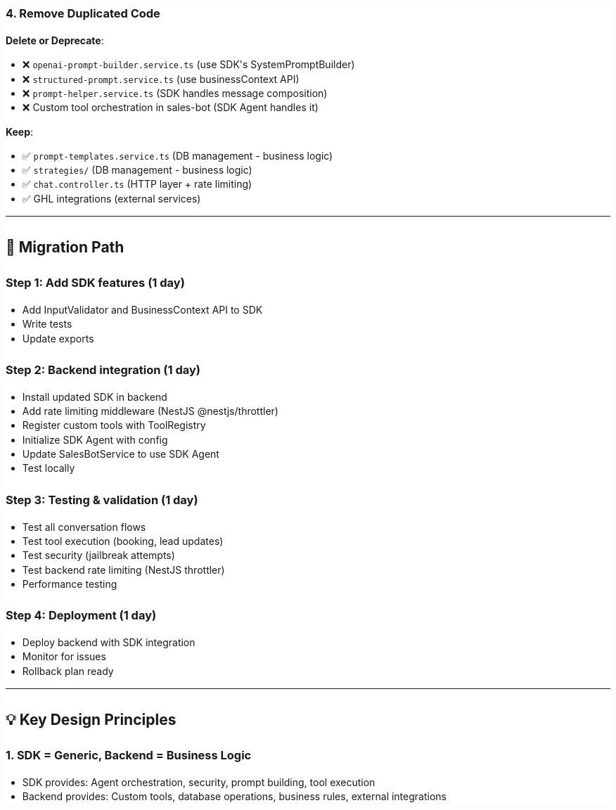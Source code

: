 ### **4. Remove Duplicated Code**
**Delete or Deprecate**:
- ❌ `openai-prompt-builder.service.ts` (use SDK's SystemPromptBuilder)
- ❌ `structured-prompt.service.ts` (use businessContext API)
- ❌ `prompt-helper.service.ts` (SDK handles message composition)
- ❌ Custom tool orchestration in sales-bot (SDK Agent handles it)

**Keep**:
- ✅ `prompt-templates.service.ts` (DB management - business logic)
- ✅ `strategies/` (DB management - business logic)
- ✅ `chat.controller.ts` (HTTP layer + rate limiting)
- ✅ GHL integrations (external services)

---

## 🚀 Migration Path

### **Step 1**: Add SDK features (1 day)
- Add InputValidator and BusinessContext API to SDK
- Write tests
- Update exports

### **Step 2**: Backend integration (1 day)
- Install updated SDK in backend
- Add rate limiting middleware (NestJS @nestjs/throttler)
- Register custom tools with ToolRegistry
- Initialize SDK Agent with config
- Update SalesBotService to use SDK Agent
- Test locally

### **Step 3**: Testing & validation (1 day)
- Test all conversation flows
- Test tool execution (booking, lead updates)
- Test security (jailbreak attempts)
- Test backend rate limiting (NestJS throttler)
- Performance testing

### **Step 4**: Deployment (1 day)
- Deploy backend with SDK integration
- Monitor for issues
- Rollback plan ready

---

## 💡 Key Design Principles

### **1. SDK = Generic, Backend = Business Logic**
- SDK provides: Agent orchestration, security, prompt building, tool execution
- Backend provides: Custom tools, database operations, business rules, external integrations
